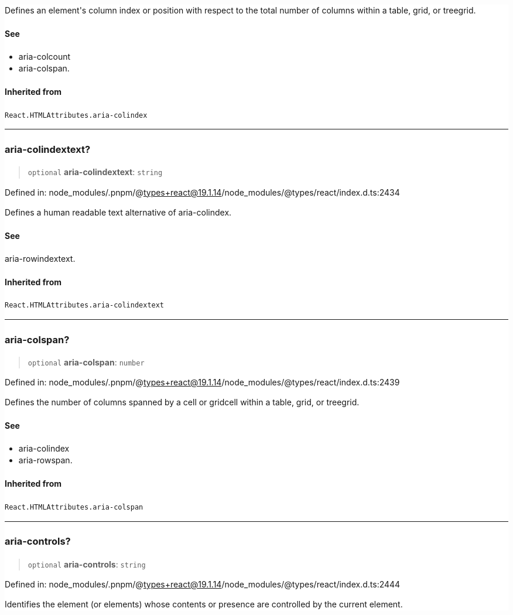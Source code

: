 Defines an element's column index or position with respect to the total number of columns within a table, grid, or treegrid.

#### See

 - aria-colcount
 - aria-colspan.

#### Inherited from

`React.HTMLAttributes.aria-colindex`

***

### aria-colindextext?

> `optional` **aria-colindextext**: `string`

Defined in: node\_modules/.pnpm/@types+react@19.1.14/node\_modules/@types/react/index.d.ts:2434

Defines a human readable text alternative of aria-colindex.

#### See

aria-rowindextext.

#### Inherited from

`React.HTMLAttributes.aria-colindextext`

***

### aria-colspan?

> `optional` **aria-colspan**: `number`

Defined in: node\_modules/.pnpm/@types+react@19.1.14/node\_modules/@types/react/index.d.ts:2439

Defines the number of columns spanned by a cell or gridcell within a table, grid, or treegrid.

#### See

 - aria-colindex
 - aria-rowspan.

#### Inherited from

`React.HTMLAttributes.aria-colspan`

***

### aria-controls?

> `optional` **aria-controls**: `string`

Defined in: node\_modules/.pnpm/@types+react@19.1.14/node\_modules/@types/react/index.d.ts:2444

Identifies the element (or elements) whose contents or presence are controlled by the current element.

